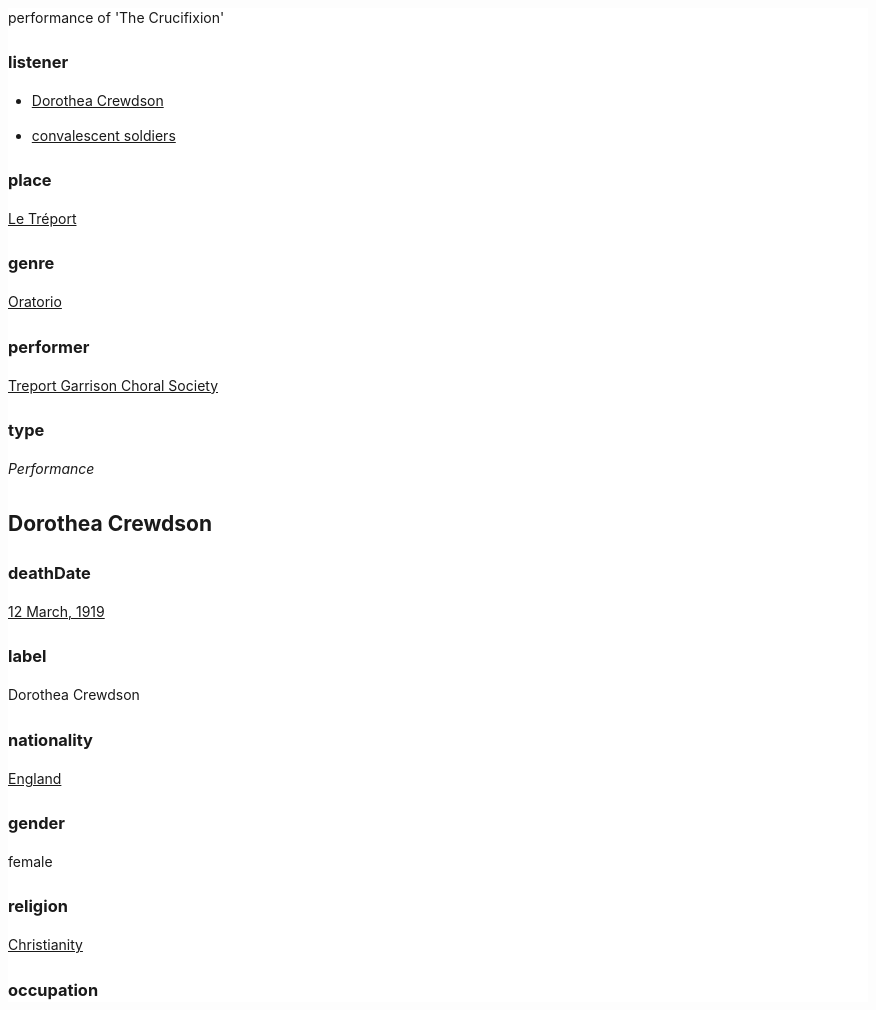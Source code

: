 
performance of 'The Crucifixion'

### listener

 - [Dorothea Crewdson](#Dorothea-Crewdson)

 - [convalescent soldiers](#convalescent-soldiers)

### place


[Le Tréport](#Le-Tréport)

### genre


[Oratorio](#Oratorio)

### performer


[Treport Garrison Choral Society](#Treport-Garrison-Choral-Society)

### type


*Performance*

## Dorothea Crewdson

### deathDate


[12 March, 1919](#12-March-1919)

### label


Dorothea Crewdson

### nationality


[England](#England)

### gender


female

### religion


[Christianity](#Christianity)

### occupation

